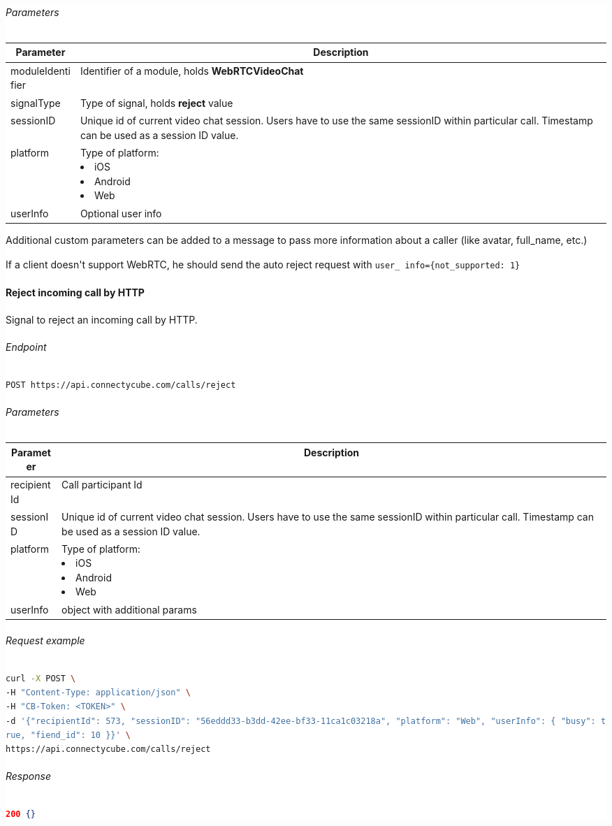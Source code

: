 ###### Parameters

|   Parameter         | Description                                     |            
|---------------------|----------------------------------------------|
| moduleIdentifier | Identifier of a module, holds **WebRTCVideoChat**|
| signalType      | Type of signal, holds **reject** value           |
| sessionID      | Unique id  of current video chat session. Users have to use the same sessionID within particular call. Timestamp can be used as a session ID value. |
| platform        | Type of platform: <li>iOS</li> <li>Android</li> <li>Web</li>|
| userInfo        |Optional user info|

Additional custom parameters can be added to a message to pass more information about a caller (like avatar, full_name, etc.)

If a client doesn't support WebRTC, he should send the auto reject request with `user_ info={not_supported: 1}`

#### Reject incoming call by HTTP

Signal to reject an incoming call by HTTP.

###### Endpoint
```
POST https://api.connectycube.com/calls/reject
```

###### Parameters

|   Parameter         | Description                                     |            
|---------------------|----------------------------------------------|
| recipientId | Call participant Id |
| sessionID      | Unique id  of current video chat session. Users have to use the same sessionID within particular call. Timestamp can be used as a session ID value. |
| platform        | Type of platform: <li>iOS</li> <li>Android</li> <li>Web</li> |
| userInfo        | object with additional params |

###### Request example

```bash
curl -X POST \
-H "Content-Type: application/json" \
-H "CB-Token: <TOKEN>" \
-d '{"recipientId": 573, "sessionID": "56eddd33-b3dd-42ee-bf33-11ca1c03218a", "platform": "Web", "userInfo": { "busy": true, "fiend_id": 10 }}' \
https://api.connectycube.com/calls/reject
```

###### Response
```json
200 {}
```
